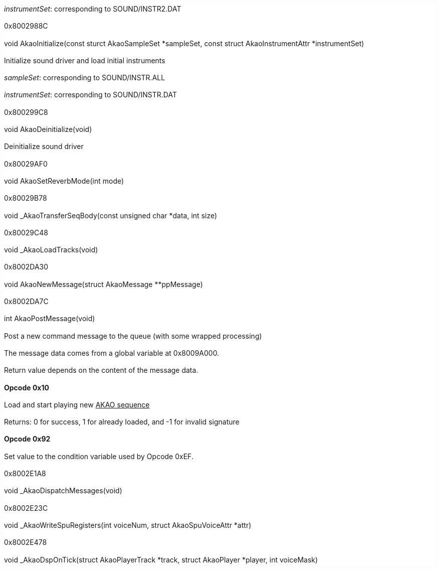 <p><em>instrumentSet</em>: corresponding to SOUND/INSTR2.DAT</p></td>
</tr>
<tr class="even">
<td><p>0x8002988C</p></td>
<td><p>void AkaoInitialize(const sturct AkaoSampleSet *sampleSet, const struct AkaoInstrumentAttr *instrumentSet)</p></td>
<td><p>Initialize sound driver and load initial instruments</p>
<p><em>sampleSet</em>: corresponding to SOUND/INSTR.ALL</p>
<p><em>instrumentSet</em>: corresponding to SOUND/INSTR.DAT</p></td>
</tr>
<tr class="odd">
<td><p>0x800299C8</p></td>
<td><p>void AkaoDeinitialize(void)</p></td>
<td><p>Deinitialize sound driver</p></td>
</tr>
<tr class="even">
<td><p>0x80029AF0</p></td>
<td><p>void AkaoSetReverbMode(int mode)</p></td>
<td></td>
</tr>
<tr class="odd">
<td><p>0x80029B78</p></td>
<td><p>void _AkaoTransferSeqBody(const unsigned char *data, int size)</p></td>
<td></td>
</tr>
<tr class="even">
<td><p>0x80029C48</p></td>
<td><p>void _AkaoLoadTracks(void)</p></td>
<td></td>
</tr>
<tr class="odd">
<td><p>0x8002DA30</p></td>
<td><p>void AkaoNewMessage(struct AkaoMessage **ppMessage)</p></td>
<td></td>
</tr>
<tr class="even">
<td><p>0x8002DA7C</p></td>
<td><p>int AkaoPostMessage(void)</p></td>
<td><p>Post a new command message to the queue (with some wrapped processing)</p>
<p>The message data comes from a global variable at 0x8009A000.</p>
<p>Return value depends on the content of the message data.</p>
<p><strong>Opcode 0x10</strong></p>
<p>Load and start playing new <a href="/ff7-flat-wiki/FF7/PSX/Sound/AKAO%20sequence.md" title="wikilink">AKAO sequence</a></p>
<p>Returns: 0 for success, 1 for already loaded, and -1 for invalid signature</p>
<p><strong>Opcode 0x92</strong></p>
<p>Set value to the condition variable used by Opcode 0xEF.</p></td>
</tr>
<tr class="odd">
<td><p>0x8002E1A8</p></td>
<td><p>void _AkaoDispatchMessages(void)</p></td>
<td></td>
</tr>
<tr class="even">
<td><p>0x8002E23C</p></td>
<td><p>void _AkaoWriteSpuRegisters(int voiceNum, struct AkaoSpuVoiceAttr *attr)</p></td>
<td></td>
</tr>
<tr class="odd">
<td><p>0x8002E478</p></td>
<td><p>void _AkaoDspOnTick(struct AkaoPlayerTrack *track, struct AkaoPlayer *player, int voiceMask)</p></td>
<td></td>
</tr>